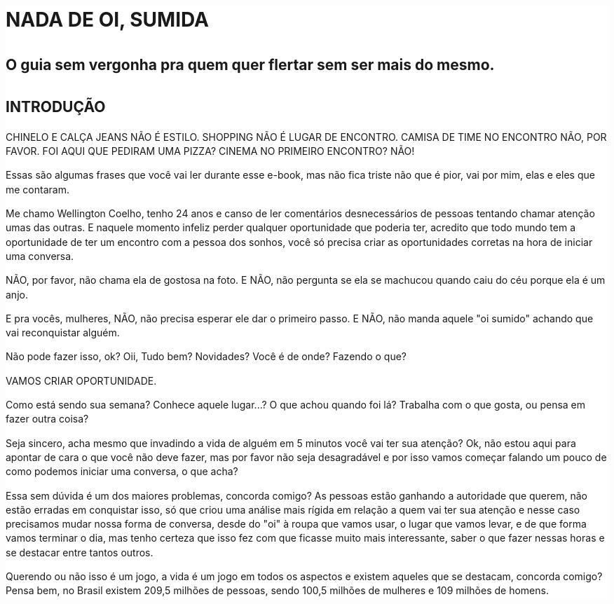 # NADA DE OI, SUMIDA
## O guia sem vergonha pra quem quer flertar sem ser mais do mesmo.

## INTRODUÇÃO

CHINELO E CALÇA JEANS NÃO É ESTILO.
SHOPPING NÃO É LUGAR DE ENCONTRO.
CAMISA DE TIME NO ENCONTRO NÃO, POR FAVOR.
FOI AQUI QUE PEDIRAM UMA PIZZA?
CINEMA NO PRIMEIRO ENCONTRO? NÃO!

Essas são algumas frases que você vai ler durante esse e-book, mas não fica triste não que é pior, vai por mim, elas e eles que me contaram.

Me chamo Wellington Coelho, tenho 24 anos e canso de ler comentários desnecessários de pessoas tentando chamar atenção umas das outras. E naquele momento infeliz perder qualquer oportunidade que poderia ter, acredito que todo mundo tem a oportunidade de ter um encontro com a pessoa dos sonhos, você só precisa criar as oportunidades corretas na hora de iniciar uma conversa.

NÃO, por favor, não chama ela de gostosa na foto.
E NÃO, não pergunta se ela se machucou quando caiu do céu porque ela é um anjo.

E pra vocês, mulheres, NÃO, não precisa esperar ele dar o primeiro passo.
E NÃO, não manda aquele "oi sumido" achando que vai reconquistar alguém.

Não pode fazer isso, ok?
Oii,
Tudo bem?
Novidades?
Você é de onde?
Fazendo o que?

VAMOS CRIAR OPORTUNIDADE.

Como está sendo sua semana?
Conhece aquele lugar...?
O que achou quando foi lá?
Trabalha com o que gosta, ou pensa em fazer outra coisa?

Seja sincero, acha mesmo que invadindo a vida de alguém em 5 minutos você vai ter sua atenção? Ok, não estou aqui para apontar de cara o que você não deve fazer, mas por favor não seja desagradável e por isso vamos começar falando um pouco de como podemos iniciar uma conversa, o que acha? 

Essa sem dúvida é um dos maiores problemas, concorda comigo? As pessoas estão ganhando a autoridade que querem, não estão erradas em conquistar isso, só que criou uma análise mais rígida em relação a quem vai ter sua atenção e nesse caso precisamos mudar nossa forma de conversa, desde do "oi" à roupa que vamos usar, o lugar que vamos levar, e de que forma vamos terminar o dia, mas tenho certeza que isso fez com que ficasse muito mais interessante, saber o que fazer nessas horas e se destacar entre tantos outros.

Querendo ou não isso é um jogo, a vida é um jogo em todos os aspectos e existem aqueles que se destacam, concorda comigo? Pensa bem, no Brasil existem 209,5 milhões de pessoas, sendo 100,5 milhões de mulheres e 109 milhões de homens.
